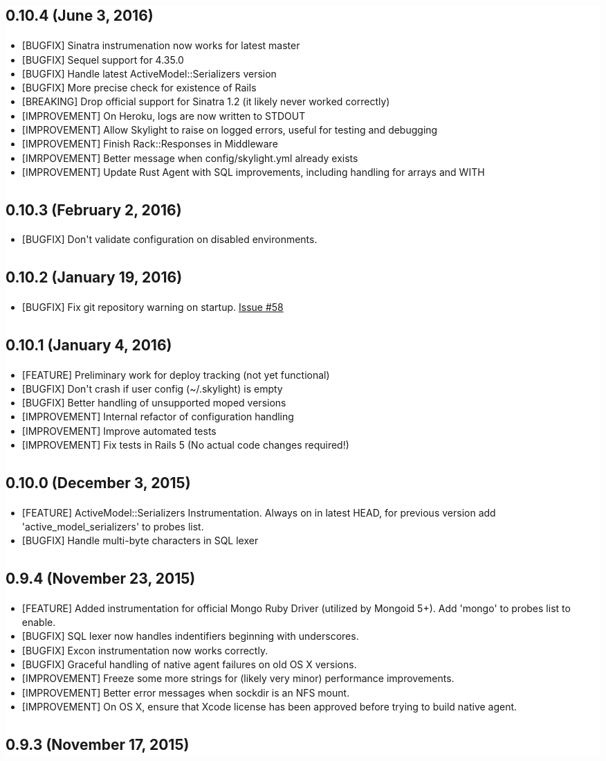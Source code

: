 ## 0.10.4 (June 3, 2016)

* [BUGFIX] Sinatra instrumenation now works for latest master
* [BUGFIX] Sequel support for 4.35.0
* [BUGFIX] Handle latest ActiveModel::Serializers version
* [BUGFIX] More precise check for existence of Rails
* [BREAKING] Drop official support for Sinatra 1.2 (it likely never worked correctly)
* [IMPROVEMENT] On Heroku, logs are now written to STDOUT
* [IMPROVEMENT] Allow Skylight to raise on logged errors, useful for testing and debugging
* [IMPROVEMENT] Finish Rack::Responses in Middleware
* [IMRPOVEMENT] Better message when config/skylight.yml already exists
* [IMPROVEMENT] Update Rust Agent with SQL improvements, including handling for arrays and WITH

## 0.10.3 (February 2, 2016)

* [BUGFIX] Don't validate configuration on disabled environments.

## 0.10.2 (January 19, 2016)

* [BUGFIX] Fix git repository warning on startup. [Issue #58](https://github.com/skylightio/skylight-ruby/issues/58)

## 0.10.1 (January 4, 2016)

* [FEATURE] Preliminary work for deploy tracking (not yet functional)
* [BUGFIX] Don't crash if user config (~/.skylight) is empty
* [BUGFIX] Better handling of unsupported moped versions
* [IMPROVEMENT] Internal refactor of configuration handling
* [IMPROVEMENT] Improve automated tests
* [IMPROVEMENT] Fix tests in Rails 5 (No actual code changes required!)

## 0.10.0 (December 3, 2015)

* [FEATURE] ActiveModel::Serializers Instrumentation. Always on in latest HEAD, for previous version add 'active_model_serializers' to probes list.
* [BUGFIX] Handle multi-byte characters in SQL lexer

## 0.9.4 (November 23, 2015)

* [FEATURE] Added instrumentation for official Mongo Ruby Driver (utilized by Mongoid 5+). Add 'mongo' to probes list to enable.
* [BUGFIX] SQL lexer now handles indentifiers beginning with underscores.
* [BUGFIX] Excon instrumentation now works correctly.
* [BUGFIX] Graceful handling of native agent failures on old OS X versions.
* [IMPROVEMENT] Freeze some more strings for (likely very minor) performance improvements.
* [IMPROVEMENT] Better error messages when sockdir is an NFS mount.
* [IMPROVEMENT] On OS X, ensure that Xcode license has been approved before trying to build native agent.

## 0.9.3 (November 17, 2015)

